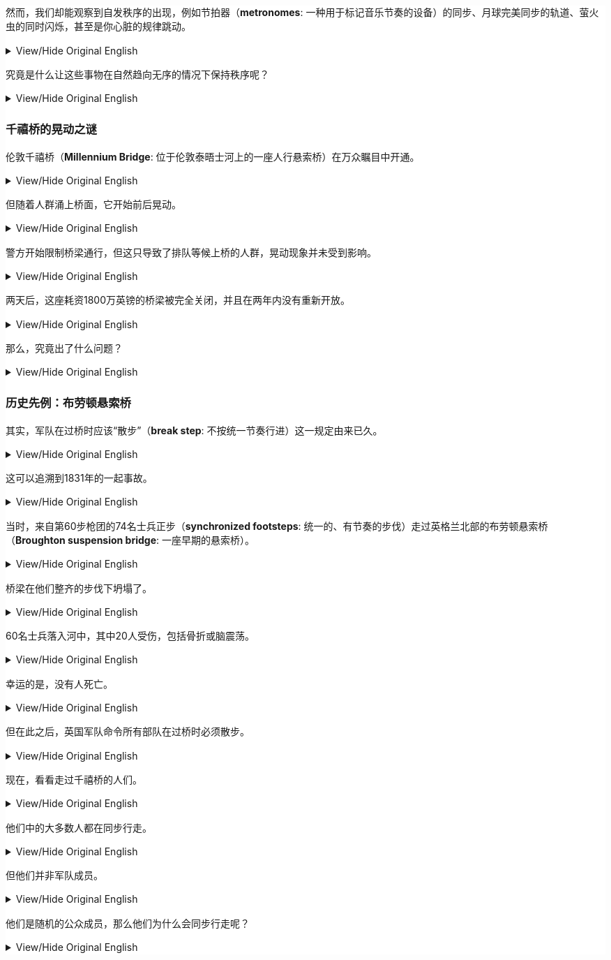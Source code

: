 然而，我们却能观察到自发秩序的出现，例如节拍器（**metronomes**: 一种用于标记音乐节奏的设备）的同步、月球完美同步的轨道、萤火虫的同时闪烁，甚至是你心脏的规律跳动。
<details><summary>View/Hide Original English</summary></details>

究竟是什么让这些事物在自然趋向无序的情况下保持秩序呢？
<details><summary>View/Hide Original English</summary></details>

### 千禧桥的晃动之谜

伦敦千禧桥（**Millennium Bridge**: 位于伦敦泰晤士河上的一座人行悬索桥）在万众瞩目中开通。
<details><summary>View/Hide Original English</summary></details>

但随着人群涌上桥面，它开始前后晃动。
<details><summary>View/Hide Original English</summary></details>

警方开始限制桥梁通行，但这只导致了排队等候上桥的人群，晃动现象并未受到影响。
<details><summary>View/Hide Original English</summary></details>

两天后，这座耗资1800万英镑的桥梁被完全关闭，并且在两年内没有重新开放。
<details><summary>View/Hide Original English</summary></details>

那么，究竟出了什么问题？
<details><summary>View/Hide Original English</summary></details>

### 历史先例：布劳顿悬索桥

其实，军队在过桥时应该“散步”（**break step**: 不按统一节奏行进）这一规定由来已久。
<details><summary>View/Hide Original English</summary></details>

这可以追溯到1831年的一起事故。
<details><summary>View/Hide Original English</summary></details>

当时，来自第60步枪团的74名士兵正步（**synchronized footsteps**: 统一的、有节奏的步伐）走过英格兰北部的布劳顿悬索桥（**Broughton suspension bridge**: 一座早期的悬索桥）。
<details><summary>View/Hide Original English</summary></details>

桥梁在他们整齐的步伐下坍塌了。
<details><summary>View/Hide Original English</summary></details>

60名士兵落入河中，其中20人受伤，包括骨折或脑震荡。
<details><summary>View/Hide Original English</summary></details>

幸运的是，没有人死亡。
<details><summary>View/Hide Original English</summary></details>

但在此之后，英国军队命令所有部队在过桥时必须散步。
<details><summary>View/Hide Original English</summary></details>

现在，看看走过千禧桥的人们。
<details><summary>View/Hide Original English</summary></details>

他们中的大多数人都在同步行走。
<details><summary>View/Hide Original English</summary></details>

但他们并非军队成员。
<details><summary>View/Hide Original English</summary></details>

他们是随机的公众成员，那么他们为什么会同步行走呢？
<details><summary>View/Hide Original English</summary></details>
